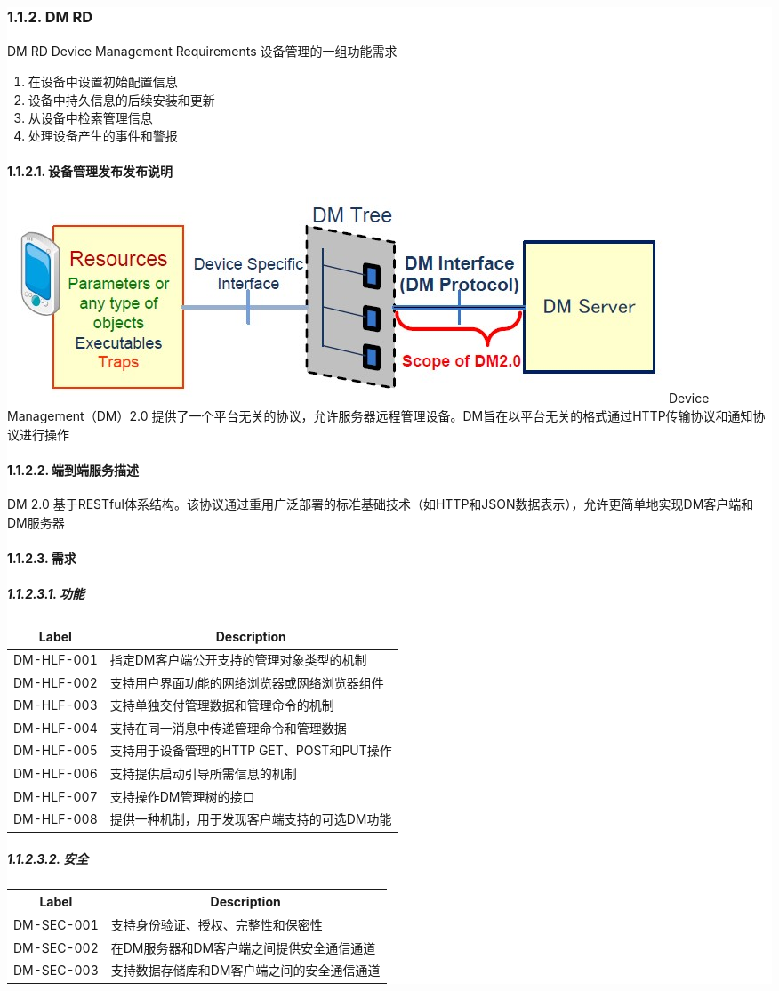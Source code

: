 ### 1.1.2. DM RD
   DM RD Device Management Requirements
   设备管理的一组功能需求   
   1. 在设备中设置初始配置信息
   2. 设备中持久信息的后续安装和更新
   3. 从设备中检索管理信息
   4. 处理设备产生的事件和警报

#### 1.1.2.1. 设备管理发布发布说明
   ![DM](./Device_Managenent.jpg)
   Device Management（DM）2.0 提供了一个平台无关的协议，允许服务器远程管理设备。DM旨在以平台无关的格式通过HTTP传输协议和通知协议进行操作

#### 1.1.2.2. 端到端服务描述
   DM 2.0 基于RESTful体系结构。该协议通过重用广泛部署的标准基础技术（如HTTP和JSON数据表示），允许更简单地实现DM客户端和DM服务器

#### 1.1.2.3. 需求
##### 1.1.2.3.1. 功能
|Label|Description|
|-----|-----------|
|DM-HLF-001 | 指定DM客户端公开支持的管理对象类型的机制|
|DM-HLF-002 | 支持用户界面功能的网络浏览器或网络浏览器组件|
|DM-HLF-003 | 支持单独交付管理数据和管理命令的机制|
|DM-HLF-004 | 支持在同一消息中传递管理命令和管理数据|
|DM-HLF-005 | 支持用于设备管理的HTTP GET、POST和PUT操作|
|DM-HLF-006 | 支持提供启动引导所需信息的机制|
|DM-HLF-007 | 支持操作DM管理树的接口|
|DM-HLF-008 | 提供一种机制，用于发现客户端支持的可选DM功能|

##### 1.1.2.3.2. 安全
|Label|Description|
|-----|-----------|
|DM-SEC-001 | 支持身份验证、授权、完整性和保密性|
|DM-SEC-002 | 在DM服务器和DM客户端之间提供安全通信通道|
|DM-SEC-003 | 支持数据存储库和DM客户端之间的安全通信通道|
